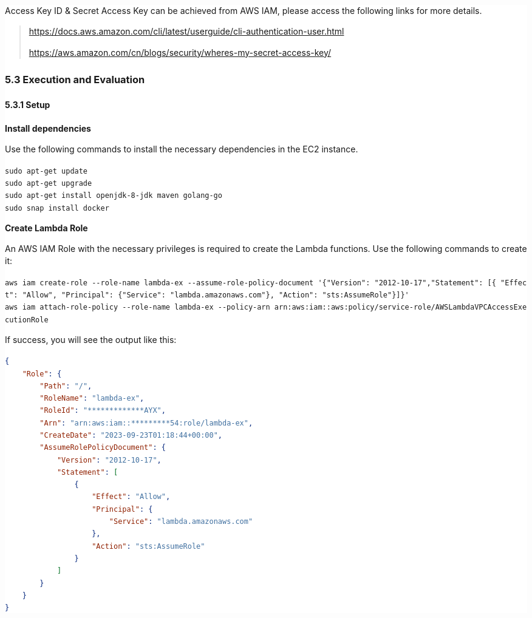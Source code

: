 Access Key ID & Secret Access Key can be achieved from AWS IAM, please access the following links for more details.

> https://docs.aws.amazon.com/cli/latest/userguide/cli-authentication-user.html
> 
> https://aws.amazon.com/cn/blogs/security/wheres-my-secret-access-key/

### 5.3 Execution and Evaluation

#### 5.3.1 Setup

**Install dependencies**

Use the following commands to install the necessary dependencies in the EC2 instance.

```shell
sudo apt-get update
sudo apt-get upgrade
sudo apt-get install openjdk-8-jdk maven golang-go
sudo snap install docker
```

**Create Lambda Role**

An AWS IAM Role with the necessary privileges is required to create the Lambda functions. Use the following commands to create it:

```shell
aws iam create-role --role-name lambda-ex --assume-role-policy-document '{"Version": "2012-10-17","Statement": [{ "Effect": "Allow", "Principal": {"Service": "lambda.amazonaws.com"}, "Action": "sts:AssumeRole"}]}'
aws iam attach-role-policy --role-name lambda-ex --policy-arn arn:aws:iam::aws:policy/service-role/AWSLambdaVPCAccessExecutionRole
```

If success, you will see the output like this:

```json
{
    "Role": {
        "Path": "/",
        "RoleName": "lambda-ex",
        "RoleId": "*************AYX",
        "Arn": "arn:aws:iam::*********54:role/lambda-ex",
        "CreateDate": "2023-09-23T01:18:44+00:00",
        "AssumeRolePolicyDocument": {
            "Version": "2012-10-17",
            "Statement": [
                {
                    "Effect": "Allow",
                    "Principal": {
                        "Service": "lambda.amazonaws.com"
                    },
                    "Action": "sts:AssumeRole"
                }
            ]
        }
    }
}
```
